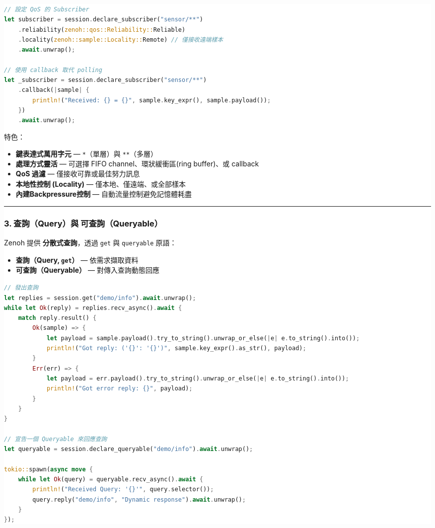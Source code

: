 ```rust
// 設定 QoS 的 Subscriber
let subscriber = session.declare_subscriber("sensor/**")
    .reliability(zenoh::qos::Reliability::Reliable)
    .locality(zenoh::sample::Locality::Remote) // 僅接收遠端樣本
    .await.unwrap();

// 使用 callback 取代 polling
let _subscriber = session.declare_subscriber("sensor/**")
    .callback(|sample| {
        println!("Received: {} = {}", sample.key_expr(), sample.payload());
    })
    .await.unwrap();
```

特色：

* **鍵表達式萬用字元** — `*`（單層）與 `**`（多層）
* **處理方式靈活** — 可選擇 FIFO channel、環狀緩衝區(ring buffer)、或 callback
* **QoS 過濾** — 僅接收可靠或最佳努力訊息
* **本地性控制 (Locality)** — 僅本地、僅遠端、或全部樣本
* **內建Backpressure控制** — 自動流量控制避免記憶體耗盡

---

### 3. 查詢（Query）與 可查詢（Queryable）

Zenoh 提供 **分散式查詢**，透過 `get` 與 `queryable` 原語：

* **查詢（Query, `get`）** — 依需求擷取資料
* **可查詢（Queryable）** — 對傳入查詢動態回應

```rust
// 發出查詢
let replies = session.get("demo/info").await.unwrap();
while let Ok(reply) = replies.recv_async().await {
    match reply.result() {
        Ok(sample) => {
            let payload = sample.payload().try_to_string().unwrap_or_else(|e| e.to_string().into());
            println!("Got reply: ('{}': '{}')", sample.key_expr().as_str(), payload);
        }
        Err(err) => {
            let payload = err.payload().try_to_string().unwrap_or_else(|e| e.to_string().into());
            println!("Got error reply: {}", payload);
        }
    }
}

// 宣告一個 Queryable 來回應查詢
let queryable = session.declare_queryable("demo/info").await.unwrap();

tokio::spawn(async move {
    while let Ok(query) = queryable.recv_async().await {
        println!("Received Query: '{}'", query.selector());
        query.reply("demo/info", "Dynamic response").await.unwrap();
    }
});
```
